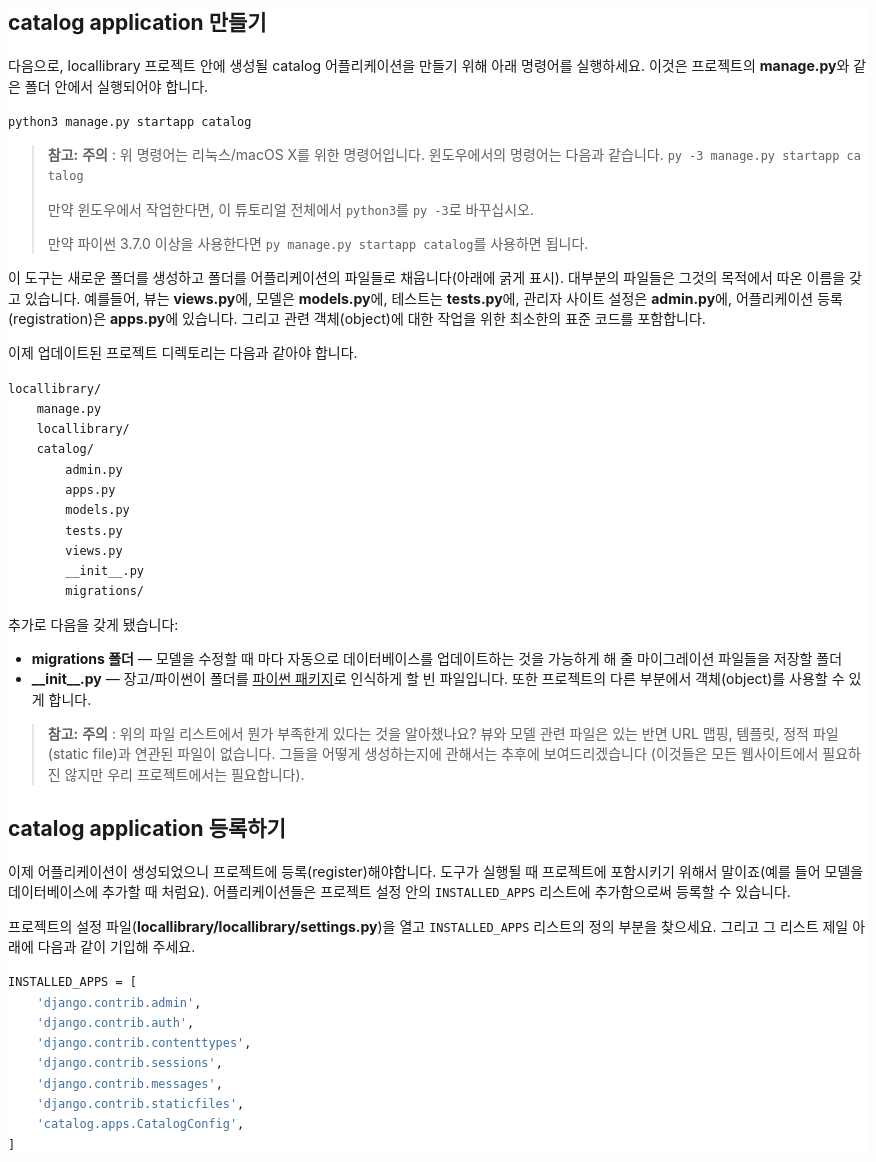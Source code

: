 ## catalog application 만들기

다음으로, locallibrary 프로젝트 안에 생성될 catalog 어플리케이션을 만들기 위해 아래 명령어를 실행하세요. 이것은 프로젝트의 **manage.py**와 같은 폴더 안에서 실행되어야 합니다.

```bash
python3 manage.py startapp catalog
```

> **참고:** **주의** : 위 명령어는 리눅스/macOS X를 위한 명령어입니다. 윈도우에서의 명령어는 다음과 같습니다. `py -3 manage.py startapp catalog`
>
> 만약 윈도우에서 작업한다면, 이 튜토리얼 전체에서 `python3`를 `py -3`로 바꾸십시오.
>
> 만약 파이썬 3.7.0 이상을 사용한다면 `py manage.py startapp catalog`를 사용하면 됩니다.

이 도구는 새로운 폴더를 생성하고 폴더를 어플리케이션의 파일들로 채웁니다(아래에 굵게 표시). 대부분의 파일들은 그것의 목적에서 따온 이름을 갖고 있습니다. 예를들어, 뷰는 **views.py**에, 모델은 **models.py**에, 테스트는 **tests.py**에, 관리자 사이트 설정은 **admin.py**에, 어플리케이션 등록(registration)은 **apps.py**에 있습니다. 그리고 관련 객체(object)에 대한 작업을 위한 최소한의 표준 코드를 포함합니다.

이제 업데이트된 프로젝트 디렉토리는 다음과 같아야 합니다.

```bash
locallibrary/
    manage.py
    locallibrary/
    catalog/
        admin.py
        apps.py
        models.py
        tests.py
        views.py
        __init__.py
        migrations/
```

추가로 다음을 갖게 됐습니다:

- **migrations 폴더** — 모델을 수정할 때 마다 자동으로 데이터베이스를 업데이트하는 것을 가능하게 해 줄 마이그레이션 파일들을 저장할 폴더
- **\_\_init\_\_.py** — 장고/파이썬이 폴더를 [파이썬 패키지](https://docs.python.org/3/tutorial/modules.html#packages)로 인식하게 할 빈 파일입니다. 또한 프로젝트의 다른 부분에서 객체(object)를 사용할 수 있게 합니다.

> **참고:** **주의** : 위의 파일 리스트에서 뭔가 부족한게 있다는 것을 알아챘나요? 뷰와 모델 관련 파일은 있는 반면 URL 맵핑, 템플릿, 정적 파일(static file)과 연관된 파일이 없습니다. 그들을 어떻게 생성하는지에 관해서는 추후에 보여드리겠습니다 (이것들은 모든 웹사이트에서 필요하진 않지만 우리 프로젝트에서는 필요합니다).

## catalog application 등록하기

이제 어플리케이션이 생성되었으니 프로젝트에 등록(register)해야합니다. 도구가 실행될 때 프로젝트에 포함시키기 위해서 말이죠(예를 들어 모델을 데이터베이스에 추가할 때 처럼요). 어플리케이션들은 프로젝트 설정 안의 `INSTALLED_APPS` 리스트에 추가함으로써 등록할 수 있습니다.

프로젝트의 설정 파일(**locallibrary/locallibrary/settings.py**)을 열고 `INSTALLED_APPS` 리스트의 정의 부분을 찾으세요. 그리고 그 리스트 제일 아래에 다음과 같이 기입해 주세요.

```bash
INSTALLED_APPS = [
    'django.contrib.admin',
    'django.contrib.auth',
    'django.contrib.contenttypes',
    'django.contrib.sessions',
    'django.contrib.messages',
    'django.contrib.staticfiles',
    'catalog.apps.CatalogConfig',
]
```
